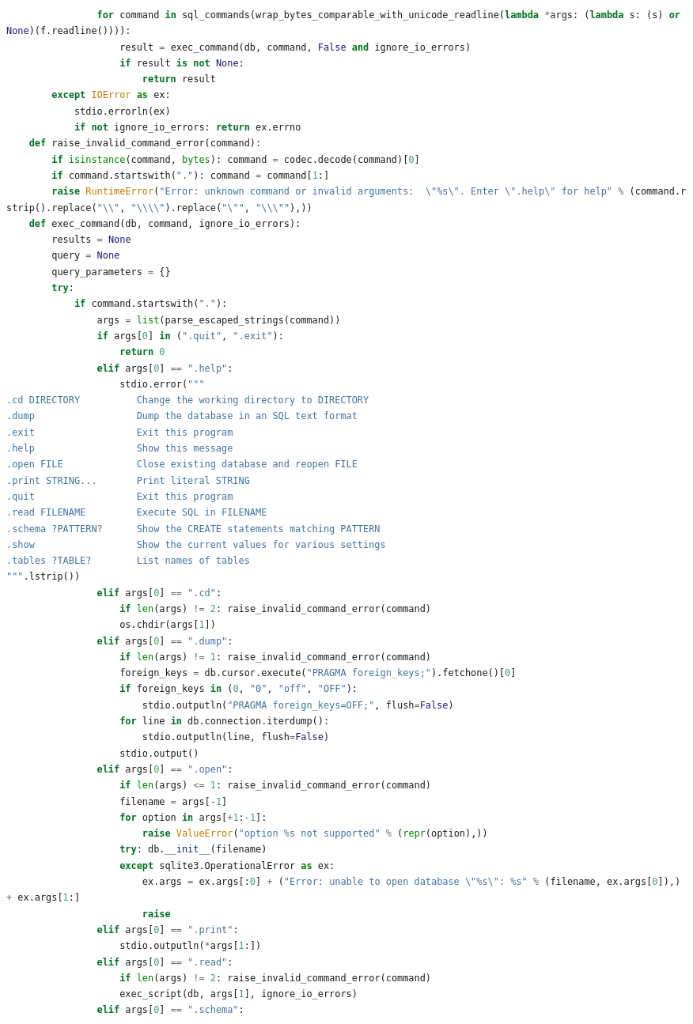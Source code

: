 ```python [sqlite_shell.py]
                for command in sql_commands(wrap_bytes_comparable_with_unicode_readline(lambda *args: (lambda s: (s) or None)(f.readline()))):
                    result = exec_command(db, command, False and ignore_io_errors)
                    if result is not None:
                        return result
        except IOError as ex:
            stdio.errorln(ex)
            if not ignore_io_errors: return ex.errno
    def raise_invalid_command_error(command):
        if isinstance(command, bytes): command = codec.decode(command)[0]
        if command.startswith("."): command = command[1:]
        raise RuntimeError("Error: unknown command or invalid arguments:  \"%s\". Enter \".help\" for help" % (command.rstrip().replace("\\", "\\\\").replace("\"", "\\\""),))
    def exec_command(db, command, ignore_io_errors):
        results = None
        query = None
        query_parameters = {}
        try:
            if command.startswith("."):
                args = list(parse_escaped_strings(command))
                if args[0] in (".quit", ".exit"):
                    return 0
                elif args[0] == ".help":
                    stdio.error("""
.cd DIRECTORY          Change the working directory to DIRECTORY
.dump                  Dump the database in an SQL text format
.exit                  Exit this program
.help                  Show this message
.open FILE             Close existing database and reopen FILE
.print STRING...       Print literal STRING
.quit                  Exit this program
.read FILENAME         Execute SQL in FILENAME
.schema ?PATTERN?      Show the CREATE statements matching PATTERN
.show                  Show the current values for various settings
.tables ?TABLE?        List names of tables
""".lstrip())
                elif args[0] == ".cd":
                    if len(args) != 2: raise_invalid_command_error(command)
                    os.chdir(args[1])
                elif args[0] == ".dump":
                    if len(args) != 1: raise_invalid_command_error(command)
                    foreign_keys = db.cursor.execute("PRAGMA foreign_keys;").fetchone()[0]
                    if foreign_keys in (0, "0", "off", "OFF"):
                        stdio.outputln("PRAGMA foreign_keys=OFF;", flush=False)
                    for line in db.connection.iterdump():
                        stdio.outputln(line, flush=False)
                    stdio.output()
                elif args[0] == ".open":
                    if len(args) <= 1: raise_invalid_command_error(command)
                    filename = args[-1]
                    for option in args[+1:-1]:
                        raise ValueError("option %s not supported" % (repr(option),))
                    try: db.__init__(filename)
                    except sqlite3.OperationalError as ex:
                        ex.args = ex.args[:0] + ("Error: unable to open database \"%s\": %s" % (filename, ex.args[0]),) + ex.args[1:]
                        raise
                elif args[0] == ".print":
                    stdio.outputln(*args[1:])
                elif args[0] == ".read":
                    if len(args) != 2: raise_invalid_command_error(command)
                    exec_script(db, args[1], ignore_io_errors)
                elif args[0] == ".schema":
```